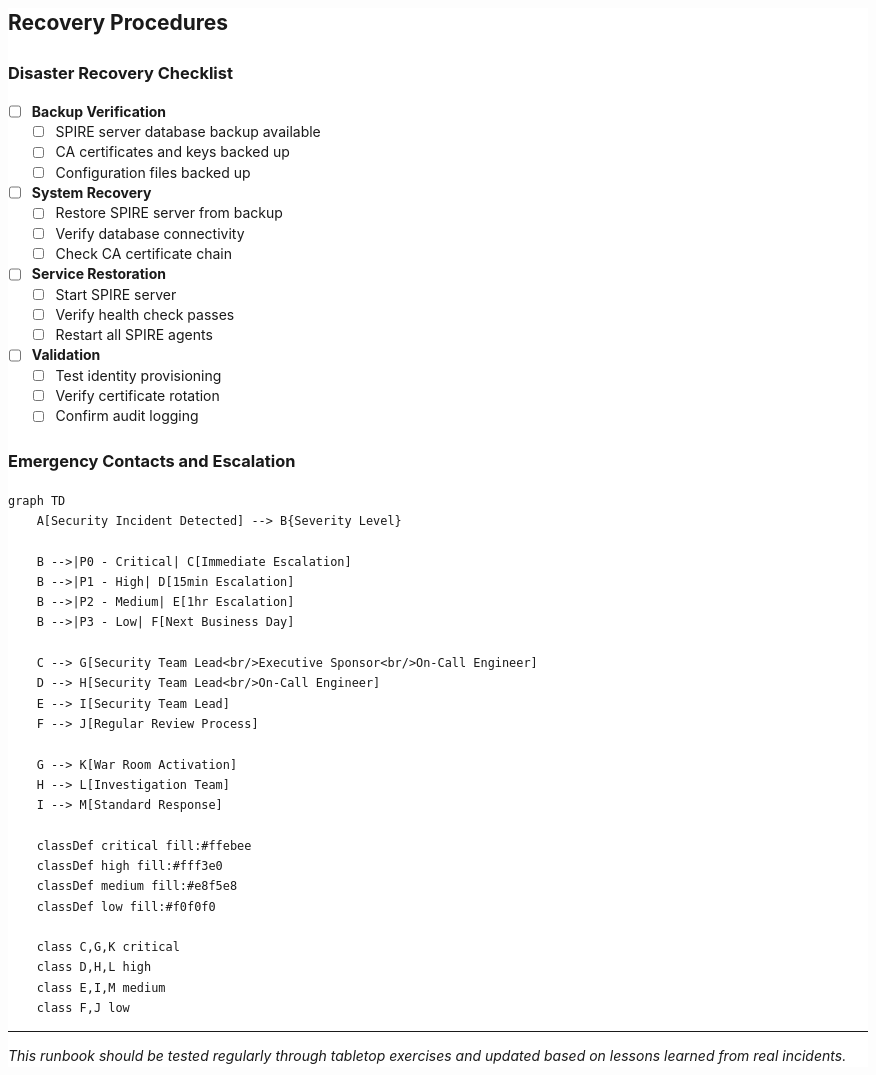 ## Recovery Procedures

### Disaster Recovery Checklist

- [ ] **Backup Verification**
  - [ ] SPIRE server database backup available
  - [ ] CA certificates and keys backed up
  - [ ] Configuration files backed up
  
- [ ] **System Recovery**
  - [ ] Restore SPIRE server from backup
  - [ ] Verify database connectivity
  - [ ] Check CA certificate chain
  
- [ ] **Service Restoration**
  - [ ] Start SPIRE server
  - [ ] Verify health check passes
  - [ ] Restart all SPIRE agents
  
- [ ] **Validation**
  - [ ] Test identity provisioning
  - [ ] Verify certificate rotation
  - [ ] Confirm audit logging

### Emergency Contacts and Escalation

```mermaid
graph TD
    A[Security Incident Detected] --> B{Severity Level}
    
    B -->|P0 - Critical| C[Immediate Escalation]
    B -->|P1 - High| D[15min Escalation]
    B -->|P2 - Medium| E[1hr Escalation]
    B -->|P3 - Low| F[Next Business Day]
    
    C --> G[Security Team Lead<br/>Executive Sponsor<br/>On-Call Engineer]
    D --> H[Security Team Lead<br/>On-Call Engineer]
    E --> I[Security Team Lead]
    F --> J[Regular Review Process]
    
    G --> K[War Room Activation]
    H --> L[Investigation Team]
    I --> M[Standard Response]
    
    classDef critical fill:#ffebee
    classDef high fill:#fff3e0
    classDef medium fill:#e8f5e8
    classDef low fill:#f0f0f0
    
    class C,G,K critical
    class D,H,L high
    class E,I,M medium
    class F,J low
```

---

*This runbook should be tested regularly through tabletop exercises and updated based on lessons learned from real incidents.*